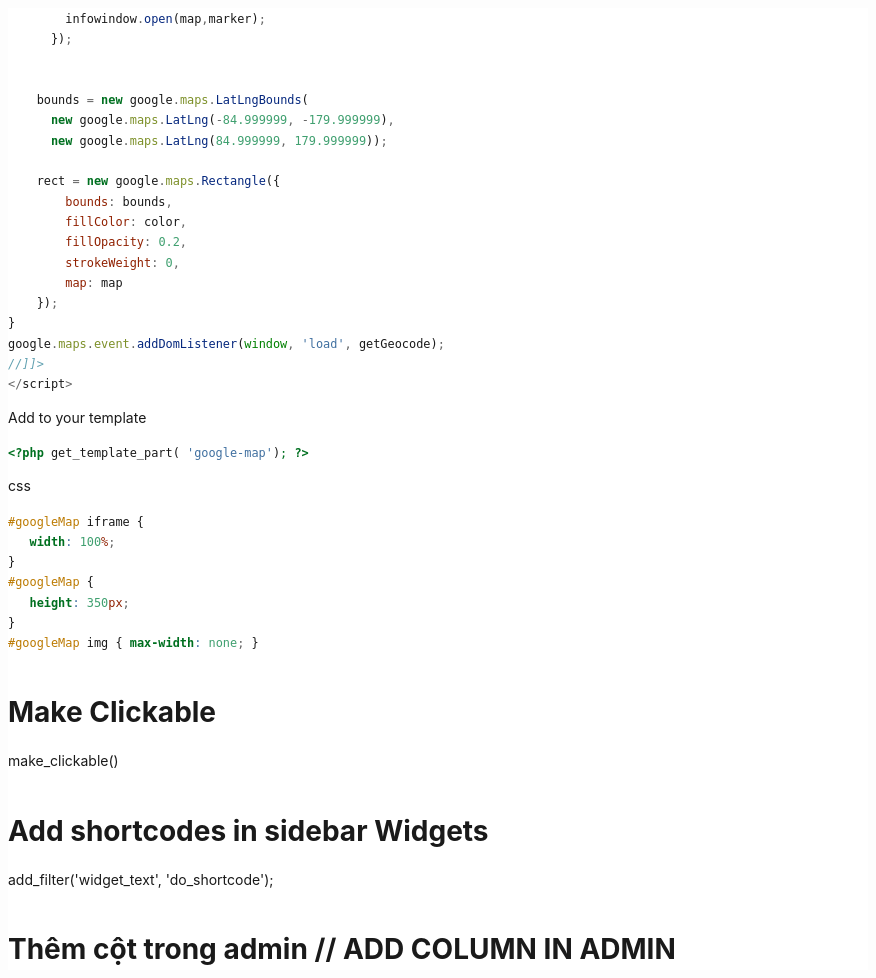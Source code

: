 ```js
        infowindow.open(map,marker);
      });
    
    
    bounds = new google.maps.LatLngBounds(
      new google.maps.LatLng(-84.999999, -179.999999), 
      new google.maps.LatLng(84.999999, 179.999999));

    rect = new google.maps.Rectangle({
        bounds: bounds,
        fillColor: color,
        fillOpacity: 0.2,
        strokeWeight: 0,
        map: map
    });
}
google.maps.event.addDomListener(window, 'load', getGeocode);
//]]>
</script>

```

Add to your template

```php
<?php get_template_part( 'google-map'); ?>
```

css

```css
#googleMap iframe {
   width: 100%;
}
#googleMap {
   height: 350px;
}
#googleMap img { max-width: none; }
```

# Make Clickable

make_clickable()


# Add shortcodes in sidebar Widgets

add_filter('widget_text', 'do_shortcode');

# Thêm cột trong admin // ADD COLUMN IN ADMIN
